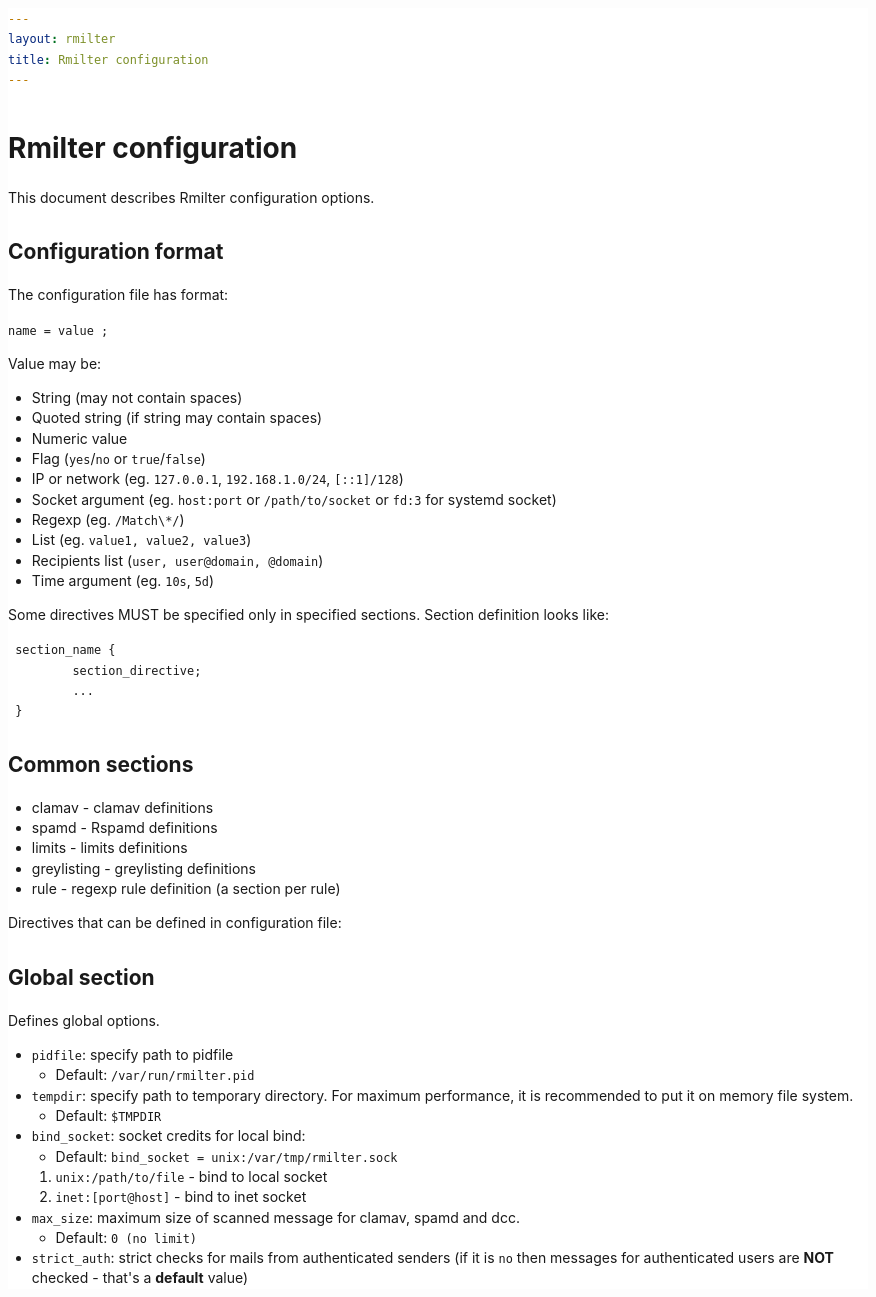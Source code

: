```yaml
---
layout: rmilter
title: Rmilter configuration
---
```


# Rmilter configuration

This document describes Rmilter configuration options.

## Configuration format

The configuration file has format:

    name = value ;

Value may be:

-   String (may not contain spaces)
-   Quoted string (if string may contain spaces)
-   Numeric value
-   Flag (`yes`/`no` or `true`/`false`)
-   IP or network (eg. `127.0.0.1`, `192.168.1.0/24`, `[::1]/128`)
-   Socket argument (eg. `host:port` or `/path/to/socket` or `fd:3` for systemd socket)
-   Regexp (eg. `/Match\*/`)
-   List (eg. `value1, value2, value3`)
-   Recipients list (`user, user@domain, @domain`)
-   Time argument (eg. `10s`, `5d`)

Some directives MUST be specified only in specified sections. Section
definition looks like:

     section_name {
             section_directive;
             ...
     }

## Common sections

-   clamav - clamav definitions
-   spamd - Rspamd definitions
-   limits - limits definitions
-   greylisting - greylisting definitions
-   rule - regexp rule definition (a section per rule)

Directives that can be defined in configuration file:

## Global section

Defines global options.

- `pidfile`: specify path to pidfile
	+ Default: `/var/run/rmilter.pid`
- `tempdir`: specify path to temporary directory. For maximum performance, it is recommended to put it on memory file system.
	+ Default: `$TMPDIR`
- `bind_socket`: socket credits for local bind:
	+ Default: `bind_socket = unix:/var/tmp/rmilter.sock`
	1.  `unix:/path/to/file` - bind to local socket
	2.  `inet:[port@host]` - bind to inet socket
- `max_size`: maximum size of scanned message for clamav, spamd and dcc.
	+ Default: `0 (no limit)`
- `strict_auth`: strict checks for mails from authenticated senders (if it is `no` then messages for authenticated users are **NOT** checked - that's a **default** value)